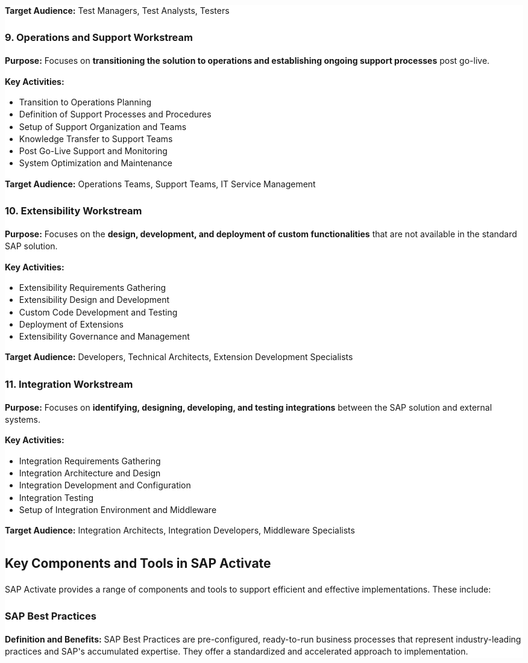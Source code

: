 **Target Audience:** Test Managers, Test Analysts, Testers

### 9\. Operations and Support Workstream

**Purpose:** Focuses on **transitioning the solution to operations and establishing ongoing support processes** post go-live.

**Key Activities:**

  * Transition to Operations Planning
  * Definition of Support Processes and Procedures
  * Setup of Support Organization and Teams
  * Knowledge Transfer to Support Teams
  * Post Go-Live Support and Monitoring
  * System Optimization and Maintenance

**Target Audience:** Operations Teams, Support Teams, IT Service Management

### 10\. Extensibility Workstream

**Purpose:** Focuses on the **design, development, and deployment of custom functionalities** that are not available in the standard SAP solution.

**Key Activities:**

  * Extensibility Requirements Gathering
  * Extensibility Design and Development
  * Custom Code Development and Testing
  * Deployment of Extensions
  * Extensibility Governance and Management

**Target Audience:** Developers, Technical Architects, Extension Development Specialists

### 11\. Integration Workstream

**Purpose:** Focuses on **identifying, designing, developing, and testing integrations** between the SAP solution and external systems.

**Key Activities:**

  * Integration Requirements Gathering
  * Integration Architecture and Design
  * Integration Development and Configuration
  * Integration Testing
  * Setup of Integration Environment and Middleware

**Target Audience:** Integration Architects, Integration Developers, Middleware Specialists

## Key Components and Tools in SAP Activate

SAP Activate provides a range of components and tools to support efficient and effective implementations. These include:

### SAP Best Practices

**Definition and Benefits:** SAP Best Practices are pre-configured, ready-to-run business processes that represent industry-leading practices and SAP's accumulated expertise. They offer a standardized and accelerated approach to implementation.
